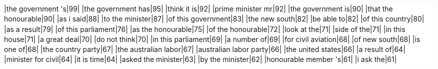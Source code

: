 |the government 's|99|
|the government has|95|
|think it is|92|
|prime minister mr|92|
|the government is|90|
|that the honourable|90|
|as i said|88|
|to the minister|87|
|of this government|83|
|the new south|82|
|be able to|82|
|of this country|80|
|as a result|79|
|of this parliament|76|
|as the honourable|75|
|of the honourable|72|
|look at the|71|
|side of the|71|
|in this house|71|
|a great deal|70|
|do not think|70|
|in this parliament|69|
|a number of|69|
|for civil aviation|68|
|of new south|68|
|is one of|68|
|the country party|67|
|the australian labor|67|
|australian labor party|66|
|the united states|66|
|a result of|64|
|minister for civil|64|
|it is time|64|
|asked the minister|63|
|by the minister|62|
|honourable member 's|61|
|i ask the|61|